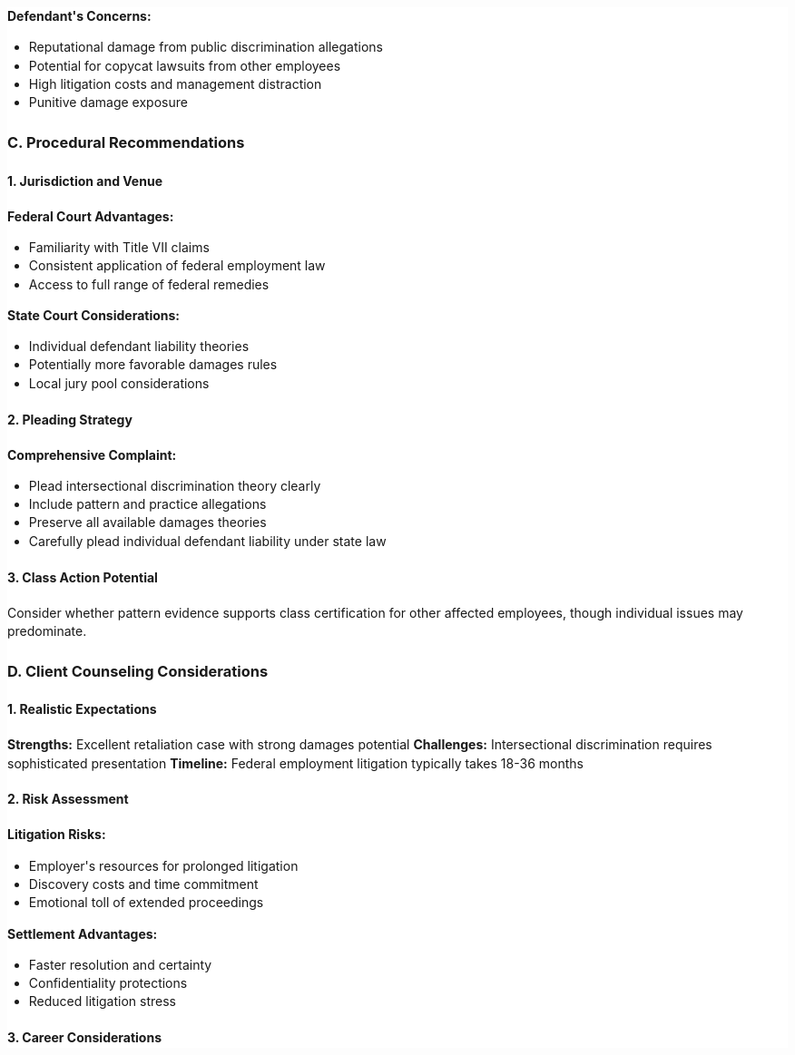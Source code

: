 **Defendant's Concerns:**
- Reputational damage from public discrimination allegations
- Potential for copycat lawsuits from other employees
- High litigation costs and management distraction
- Punitive damage exposure

### C. Procedural Recommendations

#### 1. Jurisdiction and Venue

**Federal Court Advantages:**
- Familiarity with Title VII claims
- Consistent application of federal employment law
- Access to full range of federal remedies

**State Court Considerations:**
- Individual defendant liability theories
- Potentially more favorable damages rules
- Local jury pool considerations

#### 2. Pleading Strategy

**Comprehensive Complaint:**
- Plead intersectional discrimination theory clearly
- Include pattern and practice allegations
- Preserve all available damages theories
- Carefully plead individual defendant liability under state law

#### 3. Class Action Potential

Consider whether pattern evidence supports class certification for other affected employees, though individual issues may predominate.

### D. Client Counseling Considerations

#### 1. Realistic Expectations

**Strengths:** Excellent retaliation case with strong damages potential
**Challenges:** Intersectional discrimination requires sophisticated presentation
**Timeline:** Federal employment litigation typically takes 18-36 months

#### 2. Risk Assessment

**Litigation Risks:**
- Employer's resources for prolonged litigation
- Discovery costs and time commitment
- Emotional toll of extended proceedings

**Settlement Advantages:**
- Faster resolution and certainty
- Confidentiality protections
- Reduced litigation stress

#### 3. Career Considerations
